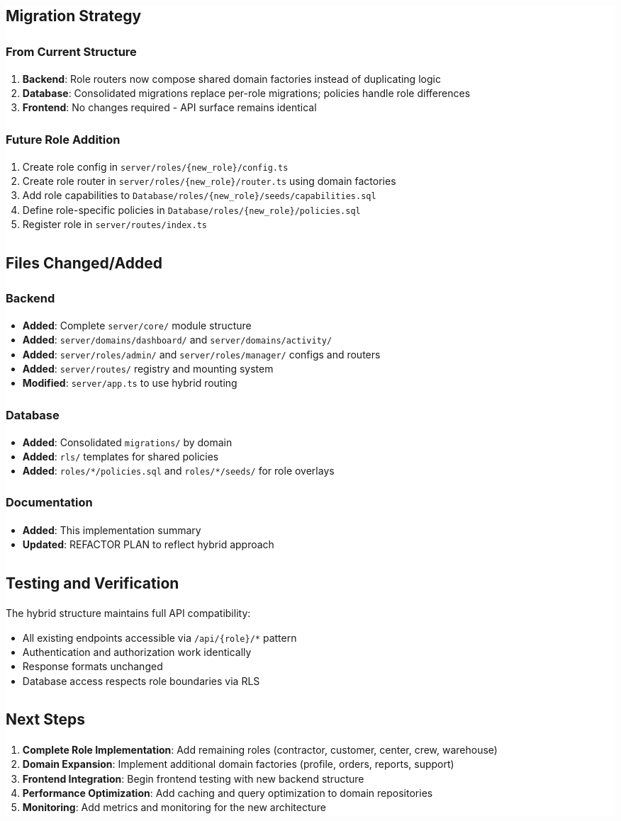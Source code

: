 ## Migration Strategy

### From Current Structure
1. **Backend**: Role routers now compose shared domain factories instead of duplicating logic
2. **Database**: Consolidated migrations replace per-role migrations; policies handle role differences
3. **Frontend**: No changes required - API surface remains identical

### Future Role Addition
1. Create role config in `server/roles/{new_role}/config.ts`
2. Create role router in `server/roles/{new_role}/router.ts` using domain factories
3. Add role capabilities to `Database/roles/{new_role}/seeds/capabilities.sql`
4. Define role-specific policies in `Database/roles/{new_role}/policies.sql`
5. Register role in `server/routes/index.ts`

## Files Changed/Added

### Backend
- **Added**: Complete `server/core/` module structure
- **Added**: `server/domains/dashboard/` and `server/domains/activity/`
- **Added**: `server/roles/admin/` and `server/roles/manager/` configs and routers
- **Added**: `server/routes/` registry and mounting system
- **Modified**: `server/app.ts` to use hybrid routing

### Database
- **Added**: Consolidated `migrations/` by domain
- **Added**: `rls/` templates for shared policies
- **Added**: `roles/*/policies.sql` and `roles/*/seeds/` for role overlays

### Documentation
- **Added**: This implementation summary
- **Updated**: REFACTOR PLAN to reflect hybrid approach

## Testing and Verification

The hybrid structure maintains full API compatibility:
- All existing endpoints accessible via `/api/{role}/*` pattern
- Authentication and authorization work identically
- Response formats unchanged
- Database access respects role boundaries via RLS

## Next Steps

1. **Complete Role Implementation**: Add remaining roles (contractor, customer, center, crew, warehouse)
2. **Domain Expansion**: Implement additional domain factories (profile, orders, reports, support)
3. **Frontend Integration**: Begin frontend testing with new backend structure
4. **Performance Optimization**: Add caching and query optimization to domain repositories
5. **Monitoring**: Add metrics and monitoring for the new architecture

